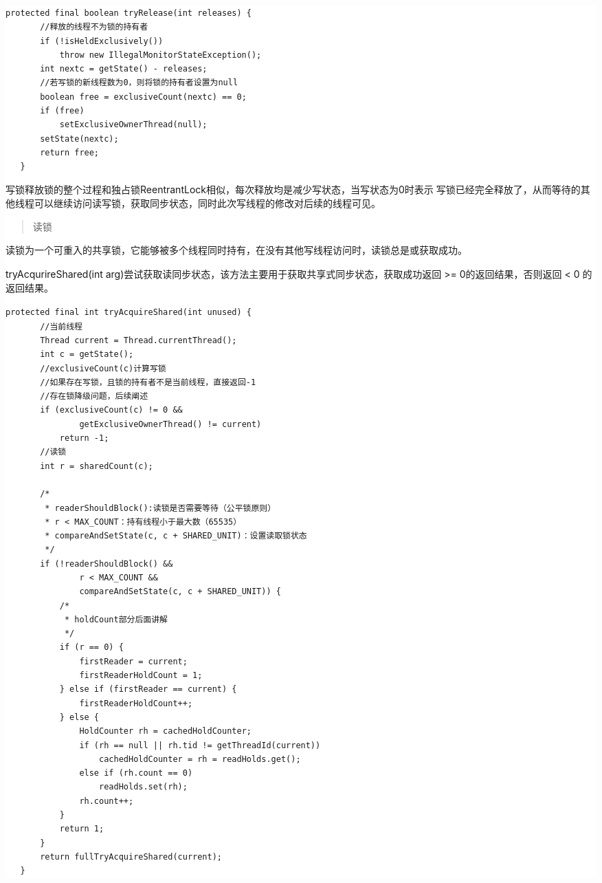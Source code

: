 ```
protected final boolean tryRelease(int releases) {
       //释放的线程不为锁的持有者
       if (!isHeldExclusively())
           throw new IllegalMonitorStateException();
       int nextc = getState() - releases;
       //若写锁的新线程数为0，则将锁的持有者设置为null
       boolean free = exclusiveCount(nextc) == 0;
       if (free)
           setExclusiveOwnerThread(null);
       setState(nextc);
       return free;
   }
```
写锁释放锁的整个过程和独占锁ReentrantLock相似，每次释放均是减少写状态，当写状态为0时表示 写锁已经完全释放了，从而等待的其他线程可以继续访问读写锁，获取同步状态，同时此次写线程的修改对后续的线程可见。


> 读锁

读锁为一个可重入的共享锁，它能够被多个线程同时持有，在没有其他写线程访问时，读锁总是或获取成功。

tryAcqurireShared(int arg)尝试获取读同步状态，该方法主要用于获取共享式同步状态，获取成功返回 >= 0的返回结果，否则返回 < 0 的返回结果。
```
protected final int tryAcquireShared(int unused) {
       //当前线程
       Thread current = Thread.currentThread();
       int c = getState();
       //exclusiveCount(c)计算写锁
       //如果存在写锁，且锁的持有者不是当前线程，直接返回-1
       //存在锁降级问题，后续阐述
       if (exclusiveCount(c) != 0 &&
               getExclusiveOwnerThread() != current)
           return -1;
       //读锁
       int r = sharedCount(c);

       /*
        * readerShouldBlock():读锁是否需要等待（公平锁原则）
        * r < MAX_COUNT：持有线程小于最大数（65535）
        * compareAndSetState(c, c + SHARED_UNIT)：设置读取锁状态
        */
       if (!readerShouldBlock() &&
               r < MAX_COUNT &&
               compareAndSetState(c, c + SHARED_UNIT)) {
           /*
            * holdCount部分后面讲解
            */
           if (r == 0) {
               firstReader = current;
               firstReaderHoldCount = 1;
           } else if (firstReader == current) {
               firstReaderHoldCount++;
           } else {
               HoldCounter rh = cachedHoldCounter;
               if (rh == null || rh.tid != getThreadId(current))
                   cachedHoldCounter = rh = readHolds.get();
               else if (rh.count == 0)
                   readHolds.set(rh);
               rh.count++;
           }
           return 1;
       }
       return fullTryAcquireShared(current);
   }
```
